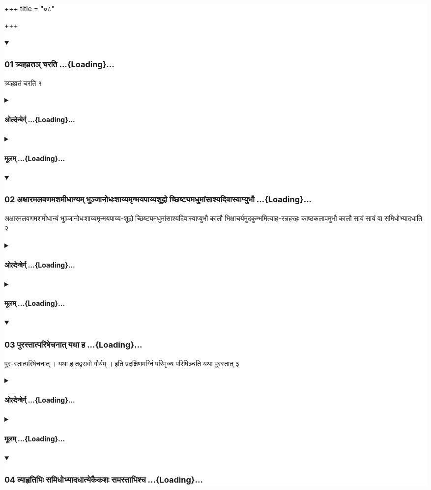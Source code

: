 +++
title = "०८"

+++

<div class="js_include" includetitle="true" newlevelforh1="3" unfilled url="/vedAH_yajuH/taittirIyam/sUtram/hiraNyakeshI/gRhyam/vishvAsa-prastutiH/1/08/01_tryahavrata~n_charati.md">
<details open><summary><h3>01 त्र्यहव्रतञ् चरति ...{Loading}...</h3></summary>

त्र्यहव्रतं चरति १
</details>
</div>
<div class="js_include collapsed" newlevelforh1="4" title="ओल्देन्बेर्ग्" unfilled url="/vedAH_yajuH/taittirIyam/sUtram/hiraNyakeshI/gRhyam/oldenberg/1/08/01_tryahavrata~n_charati.md">
<details><summary><h4>ओल्देन्बेर्ग् ...{Loading}...</h4></summary></details>
</div>
<div class="js_include collapsed" newlevelforh1="4" title="मूलम्" unfilled url="/vedAH_yajuH/taittirIyam/sUtram/hiraNyakeshI/gRhyam/mUlam/1/08/01_tryahavrata~n_charati.md">
<details><summary><h4>मूलम् ...{Loading}...</h4></summary></details>
</div>
<div class="js_include" includetitle="true" newlevelforh1="3" unfilled url="/vedAH_yajuH/taittirIyam/sUtram/hiraNyakeshI/gRhyam/vishvAsa-prastutiH/1/08/02_axAramalavaNamashamIdhAnyam.md">
<details open><summary><h3>02 अक्षारमलवणमशमीधान्यम् भुञ्जानोधःशाय्यमृन्मयपाय्यशूद्रो च्छिष्ट्यमधुमांसाश्यदिवास्वाप्युभौ ...{Loading}...</h3></summary>

अक्षारमलवणमशमीधान्यं भुञ्जानोधःशाय्यमृन्मयपाय्य-शूद्रो च्छिष्ट्यमधुमांसाश्यदिवास्वाप्युभौ कालौ भिक्षाचर्यमुदकुम्भमित्याह-रन्नहरहः काष्ठकलापमुभौ कालौ सायं सायं वा समिधोभ्यादधाति २
</details>
</div>
<div class="js_include collapsed" newlevelforh1="4" title="ओल्देन्बेर्ग्" unfilled url="/vedAH_yajuH/taittirIyam/sUtram/hiraNyakeshI/gRhyam/oldenberg/1/08/02_axAramalavaNamashamIdhAnyam.md">
<details><summary><h4>ओल्देन्बेर्ग् ...{Loading}...</h4></summary></details>
</div>
<div class="js_include collapsed" newlevelforh1="4" title="मूलम्" unfilled url="/vedAH_yajuH/taittirIyam/sUtram/hiraNyakeshI/gRhyam/mUlam/1/08/02_axAramalavaNamashamIdhAnyam.md">
<details><summary><h4>मूलम् ...{Loading}...</h4></summary></details>
</div>
<div class="js_include" includetitle="true" newlevelforh1="3" unfilled url="/vedAH_yajuH/taittirIyam/sUtram/hiraNyakeshI/gRhyam/vishvAsa-prastutiH/1/08/03_purastAtpariShechanAt_yathA.md">
<details open><summary><h3>03 पुरस्तात्परिषेचनात् यथा ह ...{Loading}...</h3></summary>

पुर-स्तात्परिषेचनात् । यथा ह तद्वसवो गौर्यम् । इति प्रदक्षिणमग्निं परिमृज्य परिषिञ्चति यथा पुरस्तात् ३
</details>
</div>
<div class="js_include collapsed" newlevelforh1="4" title="ओल्देन्बेर्ग्" unfilled url="/vedAH_yajuH/taittirIyam/sUtram/hiraNyakeshI/gRhyam/oldenberg/1/08/03_purastAtpariShechanAt_yathA.md">
<details><summary><h4>ओल्देन्बेर्ग् ...{Loading}...</h4></summary></details>
</div>
<div class="js_include collapsed" newlevelforh1="4" title="मूलम्" unfilled url="/vedAH_yajuH/taittirIyam/sUtram/hiraNyakeshI/gRhyam/mUlam/1/08/03_purastAtpariShechanAt_yathA.md">
<details><summary><h4>मूलम् ...{Loading}...</h4></summary></details>
</div>
<div class="js_include" includetitle="true" newlevelforh1="3" unfilled url="/vedAH_yajuH/taittirIyam/sUtram/hiraNyakeshI/gRhyam/vishvAsa-prastutiH/1/08/04_vyAhRtibhiH_samidhobhyAdadh.md">
<details open><summary><h3>04 व्याहृतिभिः समिधोभ्यादधात्येकैकशः समस्ताभिश्च ...{Loading}...</h3></summary>
